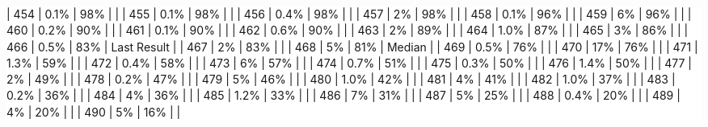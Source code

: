 | 454 | 0.1% | 98% |  |
| 455 | 0.1% | 98% |  |
| 456 | 0.4% | 98% |  |
| 457 | 2% | 98% |  |
| 458 | 0.1% | 96% |  |
| 459 | 6% | 96% |  |
| 460 | 0.2% | 90% |  |
| 461 | 0.1% | 90% |  |
| 462 | 0.6% | 90% |  |
| 463 | 2% | 89% |  |
| 464 | 1.0% | 87% |  |
| 465 | 3% | 86% |  |
| 466 | 0.5% | 83% | Last Result |
| 467 | 2% | 83% |  |
| 468 | 5% | 81% | Median |
| 469 | 0.5% | 76% |  |
| 470 | 17% | 76% |  |
| 471 | 1.3% | 59% |  |
| 472 | 0.4% | 58% |  |
| 473 | 6% | 57% |  |
| 474 | 0.7% | 51% |  |
| 475 | 0.3% | 50% |  |
| 476 | 1.4% | 50% |  |
| 477 | 2% | 49% |  |
| 478 | 0.2% | 47% |  |
| 479 | 5% | 46% |  |
| 480 | 1.0% | 42% |  |
| 481 | 4% | 41% |  |
| 482 | 1.0% | 37% |  |
| 483 | 0.2% | 36% |  |
| 484 | 4% | 36% |  |
| 485 | 1.2% | 33% |  |
| 486 | 7% | 31% |  |
| 487 | 5% | 25% |  |
| 488 | 0.4% | 20% |  |
| 489 | 4% | 20% |  |
| 490 | 5% | 16% |  |